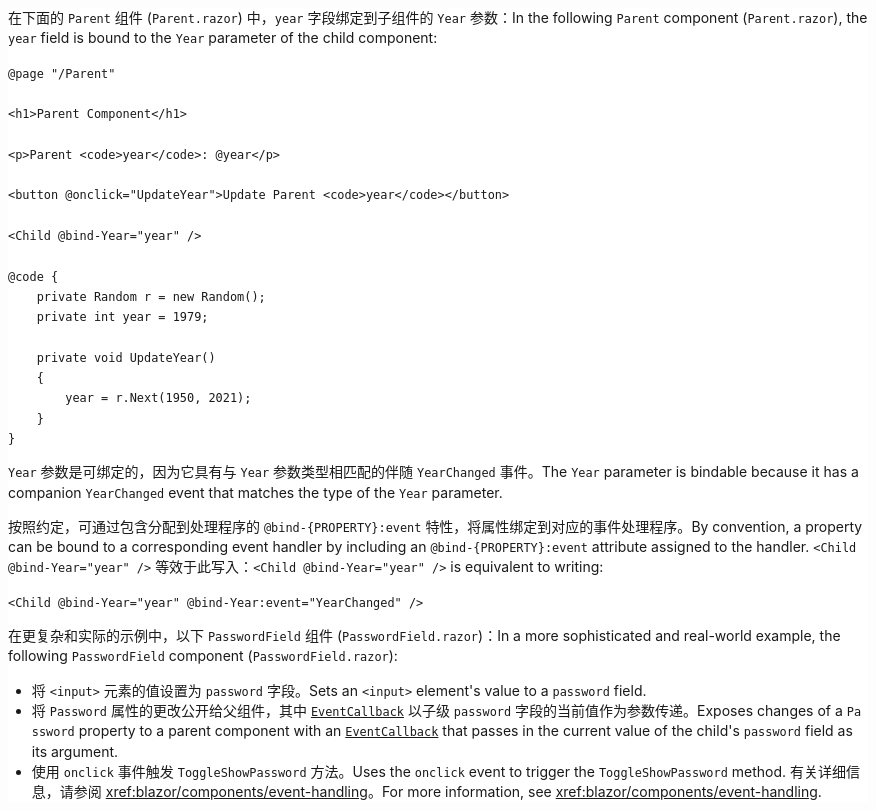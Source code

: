 <span data-ttu-id="dd93b-166">在下面的 `Parent` 组件 (`Parent.razor`) 中，`year` 字段绑定到子组件的 `Year` 参数：</span><span class="sxs-lookup"><span data-stu-id="dd93b-166">In the following `Parent` component (`Parent.razor`), the `year` field is bound to the `Year` parameter of the child component:</span></span>

```razor
@page "/Parent"

<h1>Parent Component</h1>

<p>Parent <code>year</code>: @year</p>

<button @onclick="UpdateYear">Update Parent <code>year</code></button>

<Child @bind-Year="year" />

@code {
    private Random r = new Random();
    private int year = 1979;

    private void UpdateYear()
    {
        year = r.Next(1950, 2021);
    }
}
```

<span data-ttu-id="dd93b-167">`Year` 参数是可绑定的，因为它具有与 `Year` 参数类型相匹配的伴随 `YearChanged` 事件。</span><span class="sxs-lookup"><span data-stu-id="dd93b-167">The `Year` parameter is bindable because it has a companion `YearChanged` event that matches the type of the `Year` parameter.</span></span>

<span data-ttu-id="dd93b-168">按照约定，可通过包含分配到处理程序的 `@bind-{PROPERTY}:event` 特性，将属性绑定到对应的事件处理程序。</span><span class="sxs-lookup"><span data-stu-id="dd93b-168">By convention, a property can be bound to a corresponding event handler by including an `@bind-{PROPERTY}:event` attribute assigned to the handler.</span></span> <span data-ttu-id="dd93b-169">`<Child @bind-Year="year" />` 等效于此写入：</span><span class="sxs-lookup"><span data-stu-id="dd93b-169">`<Child @bind-Year="year" />` is equivalent to writing:</span></span>

```razor
<Child @bind-Year="year" @bind-Year:event="YearChanged" />
```

<span data-ttu-id="dd93b-170">在更复杂和实际的示例中，以下 `PasswordField` 组件 (`PasswordField.razor`)：</span><span class="sxs-lookup"><span data-stu-id="dd93b-170">In a more sophisticated and real-world example, the following `PasswordField` component (`PasswordField.razor`):</span></span>

* <span data-ttu-id="dd93b-171">将 `<input>` 元素的值设置为 `password` 字段。</span><span class="sxs-lookup"><span data-stu-id="dd93b-171">Sets an `<input>` element's value to a `password` field.</span></span>
* <span data-ttu-id="dd93b-172">将 `Password` 属性的更改公开给父组件，其中 [`EventCallback`](xref:blazor/components/event-handling#eventcallback) 以子级 `password` 字段的当前值作为参数传递。</span><span class="sxs-lookup"><span data-stu-id="dd93b-172">Exposes changes of a `Password` property to a parent component with an [`EventCallback`](xref:blazor/components/event-handling#eventcallback) that passes in the current value of the child's `password` field as its argument.</span></span>
* <span data-ttu-id="dd93b-173">使用 `onclick` 事件触发 `ToggleShowPassword` 方法。</span><span class="sxs-lookup"><span data-stu-id="dd93b-173">Uses the `onclick` event to trigger the `ToggleShowPassword` method.</span></span> <span data-ttu-id="dd93b-174">有关详细信息，请参阅 <xref:blazor/components/event-handling>。</span><span class="sxs-lookup"><span data-stu-id="dd93b-174">For more information, see <xref:blazor/components/event-handling>.</span></span>

